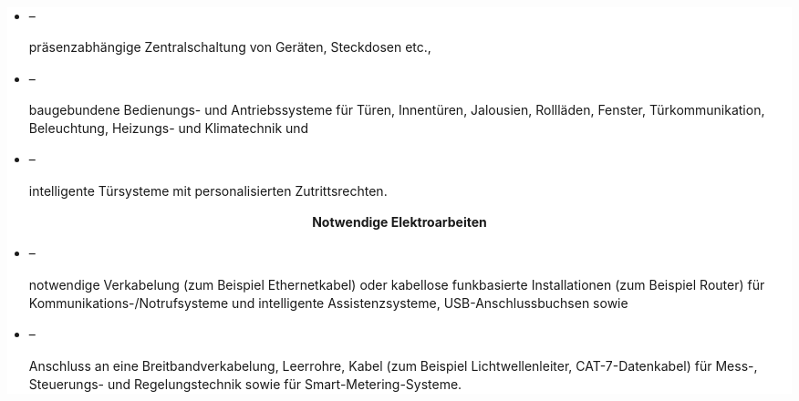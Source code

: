 </div>

  
  

<div class="jurAbsatz">

  - –
    
    <div style="">
    
    präsenzabhängige Zentralschaltung von Geräten, Steckdosen etc.,
    
    </div>

  - –
    
    <div style="">
    
    baugebundene Bedienungs- und Antriebssysteme für Türen, Innentüren,
    Jalousien, Rollläden, Fenster, Türkommunikation, Beleuchtung,
    Heizungs- und Klimatechnik und
    
    </div>

  - –
    
    <div style="">
    
    intelligente Türsysteme mit personalisierten Zutrittsrechten.
    
    </div>

</div>

  
  

<div style="text-align:center;">

<span style=";font-weight:bold">Notwendige Elektroarbeiten</span>

</div>

  
  

<div class="jurAbsatz">

  - –
    
    <div style="">
    
    notwendige Verkabelung (zum Beispiel Ethernetkabel) oder kabellose
    funkbasierte Installationen (zum Beispiel Router) für
    Kommunikations-/Notrufsysteme und intelligente Assistenzsysteme,
    USB-Anschlussbuchsen sowie
    
    </div>

  - –
    
    <div style="">
    
    Anschluss an eine Breitbandverkabelung, Leerrohre, Kabel (zum
    Beispiel Lichtwellenleiter, CAT-7-Datenkabel) für Mess-, Steuerungs-
    und Regelungstechnik sowie für Smart-Metering-Systeme.
    